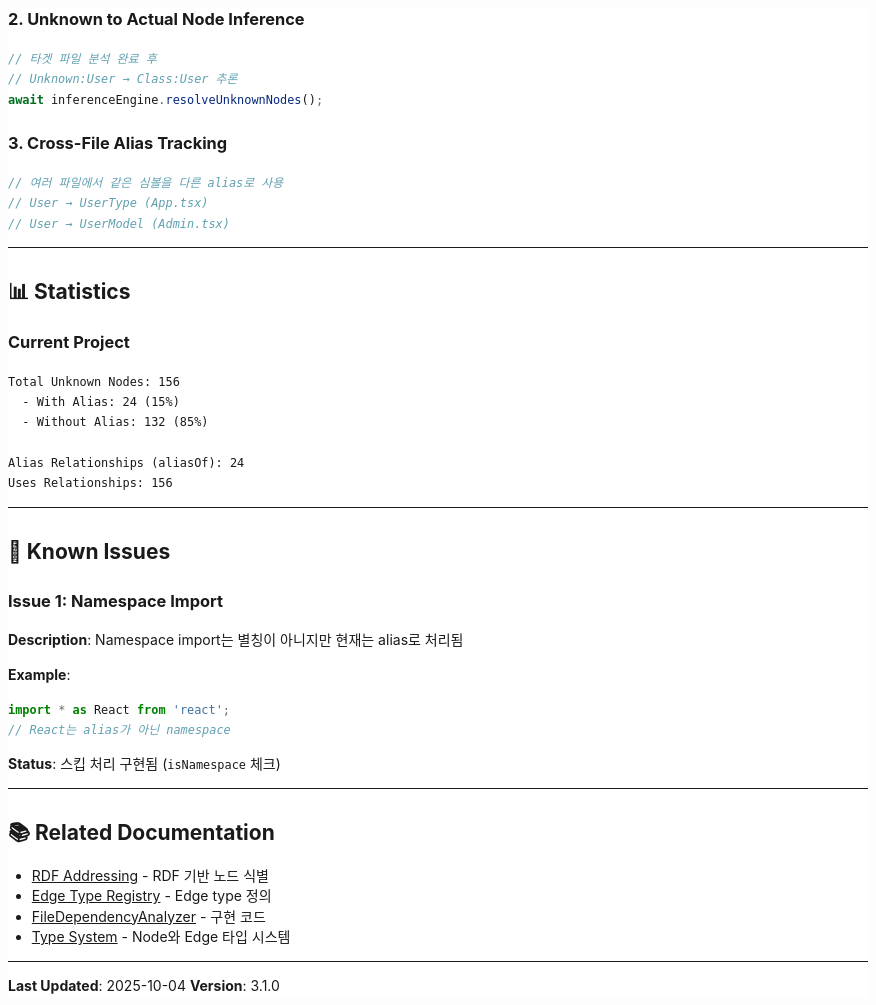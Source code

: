 ### 2. Unknown to Actual Node Inference

```typescript
// 타겟 파일 분석 완료 후
// Unknown:User → Class:User 추론
await inferenceEngine.resolveUnknownNodes();
```

### 3. Cross-File Alias Tracking

```typescript
// 여러 파일에서 같은 심볼을 다른 alias로 사용
// User → UserType (App.tsx)
// User → UserModel (Admin.tsx)
```

---

## 📊 Statistics

### Current Project

```
Total Unknown Nodes: 156
  - With Alias: 24 (15%)
  - Without Alias: 132 (85%)

Alias Relationships (aliasOf): 24
Uses Relationships: 156
```

---

## 🐛 Known Issues

### Issue 1: Namespace Import

**Description**: Namespace import는 별칭이 아니지만 현재는 alias로 처리됨

**Example**:
```typescript
import * as React from 'react';
// React는 alias가 아닌 namespace
```

**Status**: 스킵 처리 구현됨 (`isNamespace` 체크)

---

## 📚 Related Documentation

- [RDF Addressing](./rdf-addressing.md) - RDF 기반 노드 식별
- [Edge Type Registry](../../src/database/inference/EdgeTypeRegistry.ts) - Edge type 정의
- [FileDependencyAnalyzer](../../src/database/services/FileDependencyAnalyzer.ts) - 구현 코드
- [Type System](./type-system.md) - Node와 Edge 타입 시스템

---

**Last Updated**: 2025-10-04
**Version**: 3.1.0
